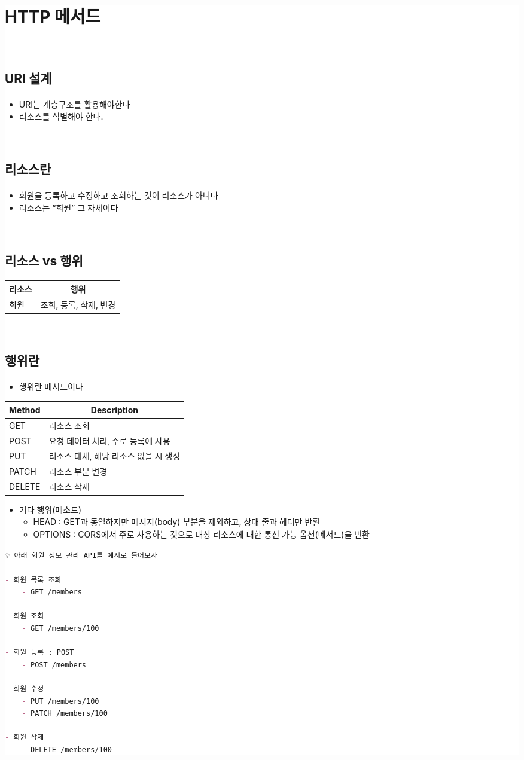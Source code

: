 # HTTP 메서드
<br>

## URI 설계

- URI는 계층구조를 활용해야한다
- 리소스를 식별해야 한다.

<br>

## 리소스란

- 회원을 등록하고 수정하고 조회하는 것이 리소스가 아니다
- 리소스는 “회원” 그 자체이다

<br>

## 리소스 vs 행위

| 리소스 | 행위 |
| --- | --- |
| 회원 | 조회, 등록, 삭제, 변경 |

<br>

## 행위란

- 행위란 메서드이다

| Method      | Description |
|--------|---------------|
| GET    | 리소스 조회                 |
| POST   | 요청 데이터 처리, 주로 등록에 사용   |
| PUT    | 리소스 대체, 해당 리소스 없을 시 생성 |
| PATCH  | 리소스 부분 변경              |
| DELETE | 리소스 삭제                 |
- 기타 행위(메소드)
    - HEAD :  GET과 동일하지만 메시지(body) 부분을 제외하고, 상태 줄과 헤더만 반환
    - OPTIONS : CORS에서 주로 사용하는 것으로 대상 리소스에 대한 통신 가능 옵션(메서드)을 반환

```markdown
💡 아래 회원 정보 관리 API를 예시로 들어보자

- 회원 목록 조회
	- GET /members

- 회원 조회
	- GET /members/100

- 회원 등록 : POST
	- POST /members

- 회원 수정
	- PUT /members/100
	- PATCH /members/100

- 회원 삭제
	- DELETE /members/100
```
